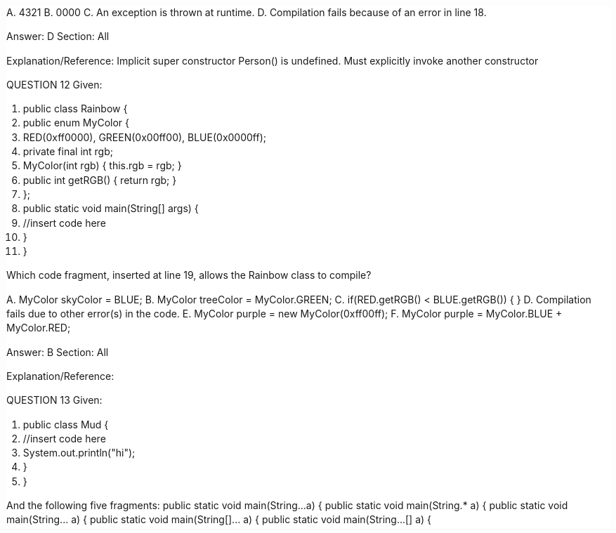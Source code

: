 
A. 4321
B. 0000
C. An exception is thrown at runtime.
D. Compilation fails because of an error in line 18.

Answer: D
Section: All

Explanation/Reference:
Implicit super constructor Person() is undefined. Must explicitly invoke another constructor


QUESTION 12
Given:
1. public class Rainbow {
2.    public enum MyColor {
3.    RED(0xff0000), GREEN(0x00ff00), BLUE(0x0000ff);
4.    private final int rgb;
5.    MyColor(int rgb) { this.rgb = rgb; }
6.    public int getRGB() { return rgb; }
7.    };
8.    public static void main(String[] args) {
9.    //insert code here
10.    }
11. }

Which code fragment, inserted at line 19, allows the Rainbow class to compile?

A. MyColor skyColor = BLUE;
B. MyColor treeColor = MyColor.GREEN;
C. if(RED.getRGB() < BLUE.getRGB()) { }
D. Compilation fails due to other error(s) in the code.
E. MyColor purple = new MyColor(0xff00ff);
F. MyColor purple = MyColor.BLUE + MyColor.RED;

Answer: B
Section: All

Explanation/Reference:

QUESTION 13
Given:
1. public class Mud {
2.    //insert code here
3.    System.out.println("hi");
4.    }
5. }

And the following five fragments:
public static void main(String...a) {
public static void main(String.* a) {
public static void main(String... a) {
public static void main(String[]... a) {
public static void main(String...[] a) {
